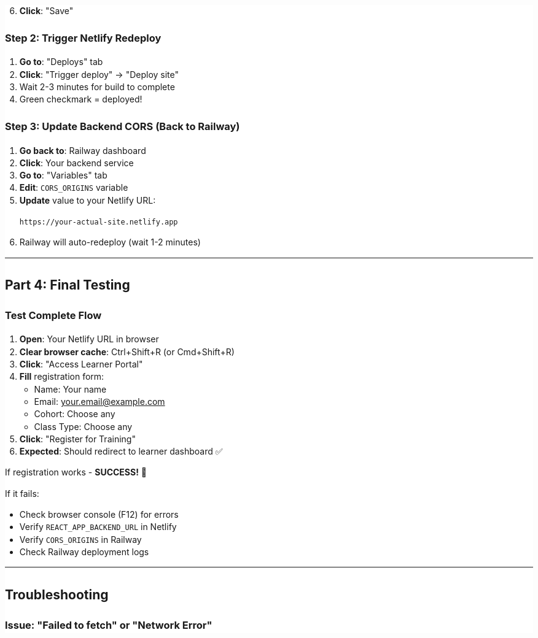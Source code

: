 6. **Click**: "Save"

### Step 2: Trigger Netlify Redeploy

1. **Go to**: "Deploys" tab
2. **Click**: "Trigger deploy" → "Deploy site"
3. Wait 2-3 minutes for build to complete
4. Green checkmark = deployed!

### Step 3: Update Backend CORS (Back to Railway)

1. **Go back to**: Railway dashboard
2. **Click**: Your backend service
3. **Go to**: "Variables" tab
4. **Edit**: `CORS_ORIGINS` variable
5. **Update** value to your Netlify URL:
   ```
   https://your-actual-site.netlify.app
   ```
6. Railway will auto-redeploy (wait 1-2 minutes)

---

## Part 4: Final Testing

### Test Complete Flow

1. **Open**: Your Netlify URL in browser
2. **Clear browser cache**: Ctrl+Shift+R (or Cmd+Shift+R)
3. **Click**: "Access Learner Portal"
4. **Fill** registration form:
   - Name: Your name
   - Email: your.email@example.com
   - Cohort: Choose any
   - Class Type: Choose any
5. **Click**: "Register for Training"
6. **Expected**: Should redirect to learner dashboard ✅

If registration works - **SUCCESS!** 🎉

If it fails:
- Check browser console (F12) for errors
- Verify `REACT_APP_BACKEND_URL` in Netlify
- Verify `CORS_ORIGINS` in Railway
- Check Railway deployment logs

---

## Troubleshooting

### Issue: "Failed to fetch" or "Network Error"
